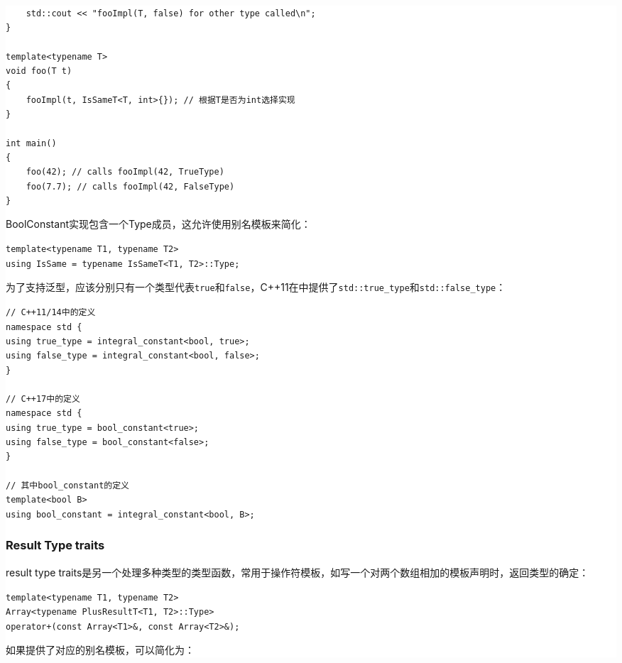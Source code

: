 ```
    std::cout << "fooImpl(T, false) for other type called\n";
}

template<typename T>
void foo(T t)
{
    fooImpl(t, IsSameT<T, int>{}); // 根据T是否为int选择实现
}

int main()
{
    foo(42); // calls fooImpl(42, TrueType)
    foo(7.7); // calls fooImpl(42, FalseType)
}
```

BoolConstant实现包含一个Type成员，这允许使用别名模板来简化：

```
template<typename T1, typename T2>
using IsSame = typename IsSameT<T1, T2>::Type;
```

为了支持泛型，应该分别只有一个类型代表`true`和`false`，C++11在中提供了`std::true_type`和`std::false_type`：

```
// C++11/14中的定义
namespace std {
using true_type = integral_constant<bool, true>;
using false_type = integral_constant<bool, false>;
}

// C++17中的定义
namespace std {
using true_type = bool_constant<true>;
using false_type = bool_constant<false>;
}

// 其中bool_constant的定义
template<bool B>
using bool_constant = integral_constant<bool, B>;
```

### Result Type traits

result type traits是另一个处理多种类型的类型函数，常用于操作符模板，如写一个对两个数组相加的模板声明时，返回类型的确定：

```
template<typename T1, typename T2>
Array<typename PlusResultT<T1, T2>::Type>
operator+(const Array<T1>&, const Array<T2>&);
```

如果提供了对应的别名模板，可以简化为：
